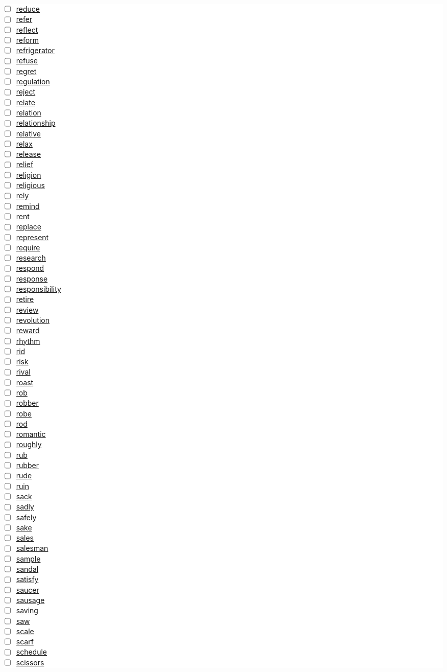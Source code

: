 - [ ] [reduce](https://eow.alc.co.jp/search?q=reduce)
- [ ] [refer](https://eow.alc.co.jp/search?q=refer)
- [ ] [reflect](https://eow.alc.co.jp/search?q=reflect)
- [ ] [reform](https://eow.alc.co.jp/search?q=reform)
- [ ] [refrigerator](https://eow.alc.co.jp/search?q=refrigerator)
- [ ] [refuse](https://eow.alc.co.jp/search?q=refuse)
- [ ] [regret](https://eow.alc.co.jp/search?q=regret)
- [ ] [regulation](https://eow.alc.co.jp/search?q=regulation)
- [ ] [reject](https://eow.alc.co.jp/search?q=reject)
- [ ] [relate](https://eow.alc.co.jp/search?q=relate)
- [ ] [relation](https://eow.alc.co.jp/search?q=relation)
- [ ] [relationship](https://eow.alc.co.jp/search?q=relationship)
- [ ] [relative](https://eow.alc.co.jp/search?q=relative)
- [ ] [relax](https://eow.alc.co.jp/search?q=relax)
- [ ] [release](https://eow.alc.co.jp/search?q=release)
- [ ] [relief](https://eow.alc.co.jp/search?q=relief)
- [ ] [religion](https://eow.alc.co.jp/search?q=religion)
- [ ] [religious](https://eow.alc.co.jp/search?q=religious)
- [ ] [rely](https://eow.alc.co.jp/search?q=rely)
- [ ] [remind](https://eow.alc.co.jp/search?q=remind)
- [ ] [rent](https://eow.alc.co.jp/search?q=rent)
- [ ] [replace](https://eow.alc.co.jp/search?q=replace)
- [ ] [represent](https://eow.alc.co.jp/search?q=represent)
- [ ] [require](https://eow.alc.co.jp/search?q=require)
- [ ] [research](https://eow.alc.co.jp/search?q=research)
- [ ] [respond](https://eow.alc.co.jp/search?q=respond)
- [ ] [response](https://eow.alc.co.jp/search?q=response)
- [ ] [responsibility](https://eow.alc.co.jp/search?q=responsibility)
- [ ] [retire](https://eow.alc.co.jp/search?q=retire)
- [ ] [review](https://eow.alc.co.jp/search?q=review)
- [ ] [revolution](https://eow.alc.co.jp/search?q=revolution)
- [ ] [reward](https://eow.alc.co.jp/search?q=reward)
- [ ] [rhythm](https://eow.alc.co.jp/search?q=rhythm)
- [ ] [rid](https://eow.alc.co.jp/search?q=rid)
- [ ] [risk](https://eow.alc.co.jp/search?q=risk)
- [ ] [rival](https://eow.alc.co.jp/search?q=rival)
- [ ] [roast](https://eow.alc.co.jp/search?q=roast)
- [ ] [rob](https://eow.alc.co.jp/search?q=rob)
- [ ] [robber](https://eow.alc.co.jp/search?q=robber)
- [ ] [robe](https://eow.alc.co.jp/search?q=robe)
- [ ] [rod](https://eow.alc.co.jp/search?q=rod)
- [ ] [romantic](https://eow.alc.co.jp/search?q=romantic)
- [ ] [roughly](https://eow.alc.co.jp/search?q=roughly)
- [ ] [rub](https://eow.alc.co.jp/search?q=rub)
- [ ] [rubber](https://eow.alc.co.jp/search?q=rubber)
- [ ] [rude](https://eow.alc.co.jp/search?q=rude)
- [ ] [ruin](https://eow.alc.co.jp/search?q=ruin)
- [ ] [sack](https://eow.alc.co.jp/search?q=sack)
- [ ] [sadly](https://eow.alc.co.jp/search?q=sadly)
- [ ] [safely](https://eow.alc.co.jp/search?q=safely)
- [ ] [sake](https://eow.alc.co.jp/search?q=sake)
- [ ] [sales](https://eow.alc.co.jp/search?q=sales)
- [ ] [salesman](https://eow.alc.co.jp/search?q=salesman)
- [ ] [sample](https://eow.alc.co.jp/search?q=sample)
- [ ] [sandal](https://eow.alc.co.jp/search?q=sandal)
- [ ] [satisfy](https://eow.alc.co.jp/search?q=satisfy)
- [ ] [saucer](https://eow.alc.co.jp/search?q=saucer)
- [ ] [sausage](https://eow.alc.co.jp/search?q=sausage)
- [ ] [saving](https://eow.alc.co.jp/search?q=saving)
- [ ] [saw](https://eow.alc.co.jp/search?q=saw)
- [ ] [scale](https://eow.alc.co.jp/search?q=scale)
- [ ] [scarf](https://eow.alc.co.jp/search?q=scarf)
- [ ] [schedule](https://eow.alc.co.jp/search?q=schedule)
- [ ] [scissors](https://eow.alc.co.jp/search?q=scissors)